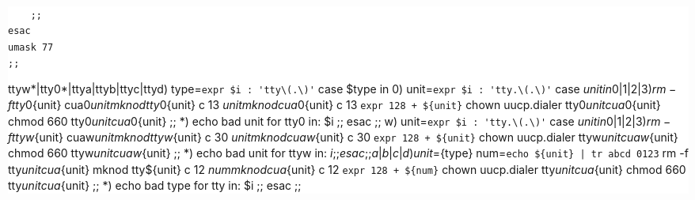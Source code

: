 		;;
	esac
	umask 77
	;;

ttyw*|tty0*|ttya|ttyb|ttyc|ttyd)
	type=`expr $i : 'tty\(.\)'`
	case $type in
	0)
		unit=`expr $i : 'tty.\(.\)'`
		case $unit in
		0|1|2|3)
			rm -f tty0${unit} cua0${unit}
			mknod tty0${unit} c 13 ${unit}
			mknod cua0${unit} c 13 `expr 128 + ${unit}`
			chown uucp.dialer tty0${unit} cua0${unit}
			chmod 660 tty0${unit} cua0${unit}
			;;
		*)
			echo bad unit for tty0 in: $i
			;;
		esac
		;;
	w)
		unit=`expr $i : 'tty.\(.\)'`
		case $unit in
		0|1|2|3)
			rm -f ttyw${unit} cuaw${unit}
			mknod ttyw${unit} c 30 ${unit}
			mknod cuaw${unit} c 30 `expr 128 + ${unit}`
			chown uucp.dialer ttyw${unit} cuaw${unit}
			chmod 660 ttyw${unit} cuaw${unit}
			;;
		*)
			echo bad unit for ttyw in: $i
			;;
		esac
		;;
	a|b|c|d)
		unit=${type}
		num=`echo ${unit} | tr abcd 0123`
		rm -f tty${unit} cua${unit}
		mknod tty${unit} c 12 ${num}
		mknod cua${unit} c 12 `expr 128 + ${num}`
		chown uucp.dialer tty${unit} cua${unit}
		chmod 660 tty${unit} cua${unit}
		;;
	*)
		echo bad type for tty in: $i
		;;
	esac
	;;
